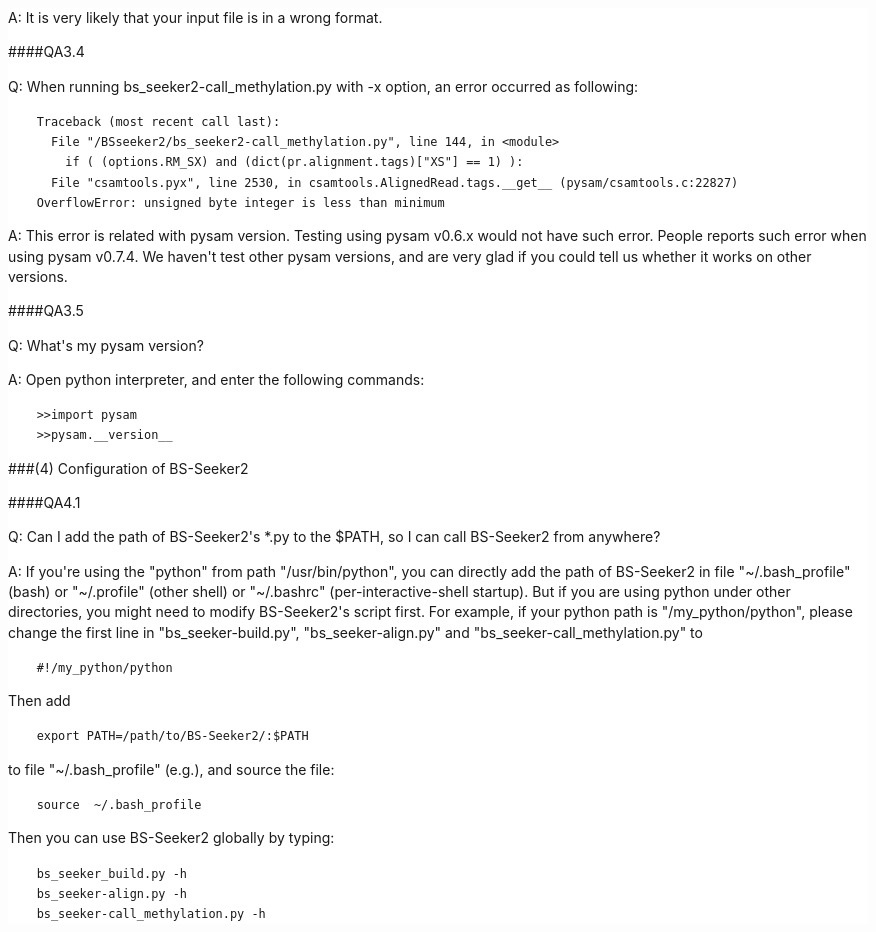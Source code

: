 A: It is very likely that your input file is in a wrong format.


####QA3.4

Q: When running bs_seeker2-call_methylation.py with -x option, an error occurred as following:

        Traceback (most recent call last):
          File "/BSseeker2/bs_seeker2-call_methylation.py", line 144, in <module>
            if ( (options.RM_SX) and (dict(pr.alignment.tags)["XS"] == 1) ):
          File "csamtools.pyx", line 2530, in csamtools.AlignedRead.tags.__get__ (pysam/csamtools.c:22827)
        OverflowError: unsigned byte integer is less than minimum

A: This error is related with pysam version. Testing using pysam v0.6.x would not have such error. People reports such
error when using pysam v0.7.4. We haven't test other pysam versions, and are very glad if you could tell us whether
it works on other versions.


####QA3.5

Q: What's my pysam version?

A: Open python interpreter, and enter the following commands:

        >>import pysam
        >>pysam.__version__


###(4) Configuration of BS-Seeker2

####QA4.1

Q: Can I add the path of BS-Seeker2's *.py to the $PATH, so I can call
BS-Seeker2 from anywhere?

A: If you're using the "python" from path "/usr/bin/python", you can directly
add the path of BS-Seeker2 in file "~/.bash_profile" (bash) or "~/.profile"
(other shell) or "~/.bashrc" (per-interactive-shell startup).
But if you are using python under other directories, you might need to modify
BS-Seeker2's script first. For example, if your python path is "/my_python/python",
please change the first line in "bs_seeker-build.py", "bs_seeker-align.py" and
"bs_seeker-call_methylation.py" to

        #!/my_python/python

Then add

        export PATH=/path/to/BS-Seeker2/:$PATH

to file "~/.bash_profile" (e.g.), and source the file:

        source  ~/.bash_profile

Then you can use BS-Seeker2 globally by typing:

        bs_seeker_build.py -h
        bs_seeker-align.py -h
        bs_seeker-call_methylation.py -h
